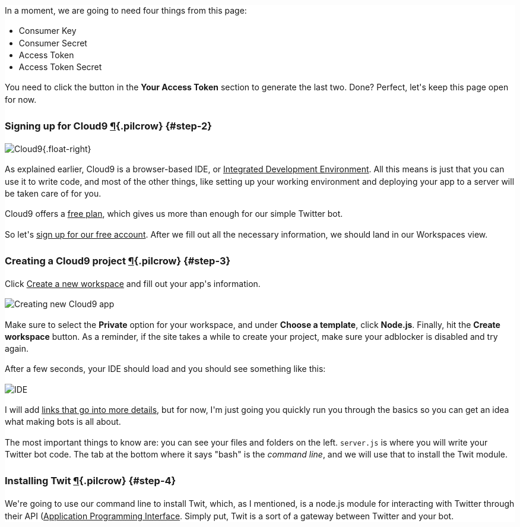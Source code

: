 In a moment, we are going to need four things from this page:

- Consumer Key
- Consumer Secret
- Access Token
- Access Token Secret

You need to click the button in the **Your Access Token** section to generate the last two. Done? Perfect, let's keep this page open for now.


### Signing up for Cloud9 [¶](#step-2){.pilcrow} {#step-2}

![Cloud9](/content/tutorials/making-what_capital/images/cloud9-logo.png){.float-right}


As explained earlier, Cloud9 is a browser-based IDE, or [Integrated Development Environment](https://en.wikipedia.org/wiki/Integrated_development_environment). All this means is just that you can use it to write code, and most of the other things, like setting up your working environment and deploying your app to a server will be taken care of for you.

Cloud9 offers a [free plan](https://c9.io/pricing/public), which gives us more than enough for our simple Twitter bot.

So let's [sign up for our free account](https://c9.io/web/sign-up/free). After we fill out all the necessary information, we should land in our Workspaces view. 


### Creating a Cloud9 project [¶](#step-3){.pilcrow} {#step-3}

Click [Create a new workspace](https://c9.io/new) and fill out your app's information.

![Creating new Cloud9 app](/content/tutorials/making-what_capital/images/new-cloud9-app.png)

Make sure to select the **Private** option for your workspace, and under **Choose a template**, click **Node.js**. Finally, hit the **Create workspace** button. As a reminder, if the site takes a while to create your project, make sure your adblocker is disabled and try again.

After a few seconds, your IDE should load and you should see something like this:

![IDE](/content/tutorials/making-what_capital/images/ide.png)

I will add [links that go into more details](#further-reading), but for now, I'm just going you quickly run you through the basics so you can get an idea what making bots is all about.

The most important things to know are: you can see your files and folders on the left. `server.js` is where you will write your Twitter bot code. The tab at the bottom where it says "bash" is the *command line*, and we will use that to install the Twit module.


### Installing Twit [¶](#step-4){.pilcrow} {#step-4}

We're going to use our command line to install Twit, which, as I mentioned, is a node.js module for interacting with Twitter through their API ([Application Programming Interface](https://en.wikipedia.org/wiki/Application_programming_interface). Simply put, Twit is a sort of a gateway between Twitter and your bot.
